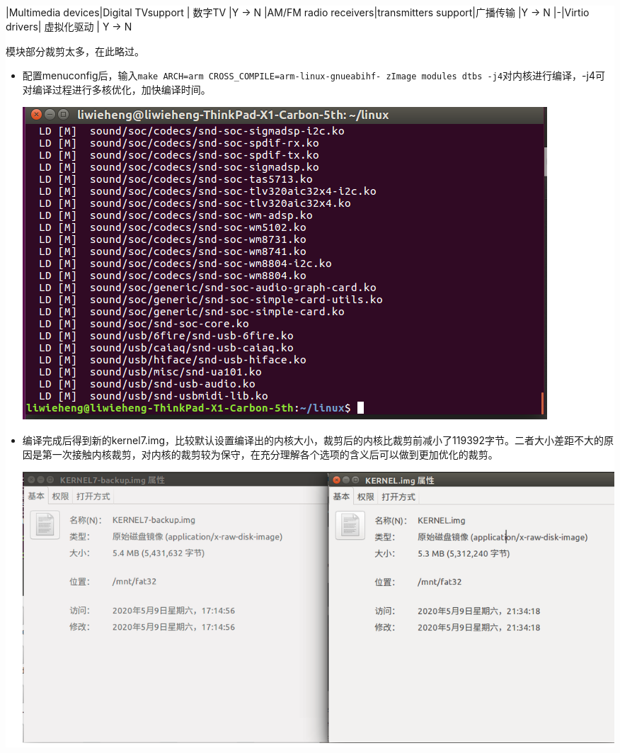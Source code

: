 |Multimedia devices|Digital TVsupport | 数字TV |Y -> N
|AM/FM radio receivers|transmitters support|广播传输 |Y -> N
|-|Virtio drivers| 虚拟化驱动 | Y -> N   

   模块部分裁剪太多，在此略过。   

- 配置menuconfig后，输入`make ARCH=arm CROSS_COMPILE=arm-linux-gnueabihf- zImage modules dtbs -j4`对内核进行编译，-j4可对编译过程进行多核优化，加快编译时间。   

  ![裁剪后make](./picture/裁剪后make.png)   

- 编译完成后得到新的kernel7.img，比较默认设置编译出的内核大小，裁剪后的内核比裁剪前减小了119392字节。二者大小差距不大的原因是第一次接触内核裁剪，对内核的裁剪较为保守，在充分理解各个选项的含义后可以做到更加优化的裁剪。   

   ![裁剪后大小](./picture/裁剪后大小.png)   
